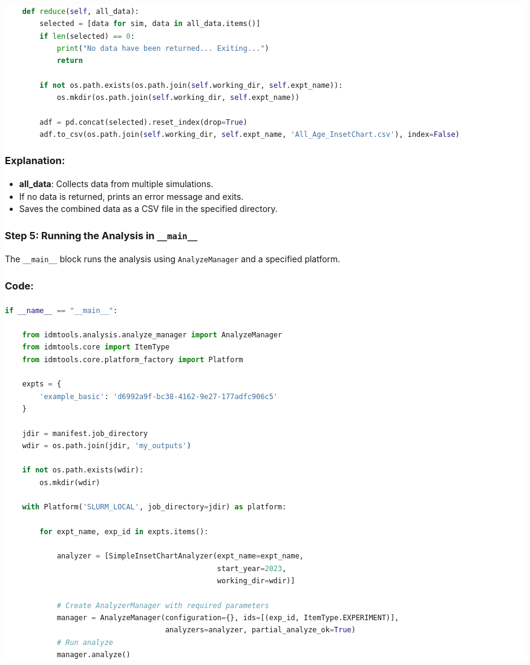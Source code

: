 ```python
    def reduce(self, all_data):
        selected = [data for sim, data in all_data.items()]
        if len(selected) == 0:
            print("No data have been returned... Exiting...")
            return

        if not os.path.exists(os.path.join(self.working_dir, self.expt_name)):
            os.mkdir(os.path.join(self.working_dir, self.expt_name))

        adf = pd.concat(selected).reset_index(drop=True)
        adf.to_csv(os.path.join(self.working_dir, self.expt_name, 'All_Age_InsetChart.csv'), index=False)
```

### Explanation:
- **all_data**: Collects data from multiple simulations.
- If no data is returned, prints an error message and exits.
- Saves the combined data as a CSV file in the specified directory.

### Step 5: Running the Analysis in `__main__`
The `__main__` block runs the analysis using `AnalyzeManager` and a specified platform.

### Code:

```python
if __name__ == "__main__":

    from idmtools.analysis.analyze_manager import AnalyzeManager
    from idmtools.core import ItemType
    from idmtools.core.platform_factory import Platform

    expts = {
        'example_basic': 'd6992a9f-bc38-4162-9e27-177adfc906c5'
    }

    jdir = manifest.job_directory
    wdir = os.path.join(jdir, 'my_outputs')

    if not os.path.exists(wdir):
        os.mkdir(wdir)

    with Platform('SLURM_LOCAL', job_directory=jdir) as platform:

        for expt_name, exp_id in expts.items():

            analyzer = [SimpleInsetChartAnalyzer(expt_name=expt_name,
                                                 start_year=2023,
                                                 working_dir=wdir)]

            # Create AnalyzerManager with required parameters
            manager = AnalyzeManager(configuration={}, ids=[(exp_id, ItemType.EXPERIMENT)],
                                     analyzers=analyzer, partial_analyze_ok=True)
            # Run analyze
            manager.analyze()
```
